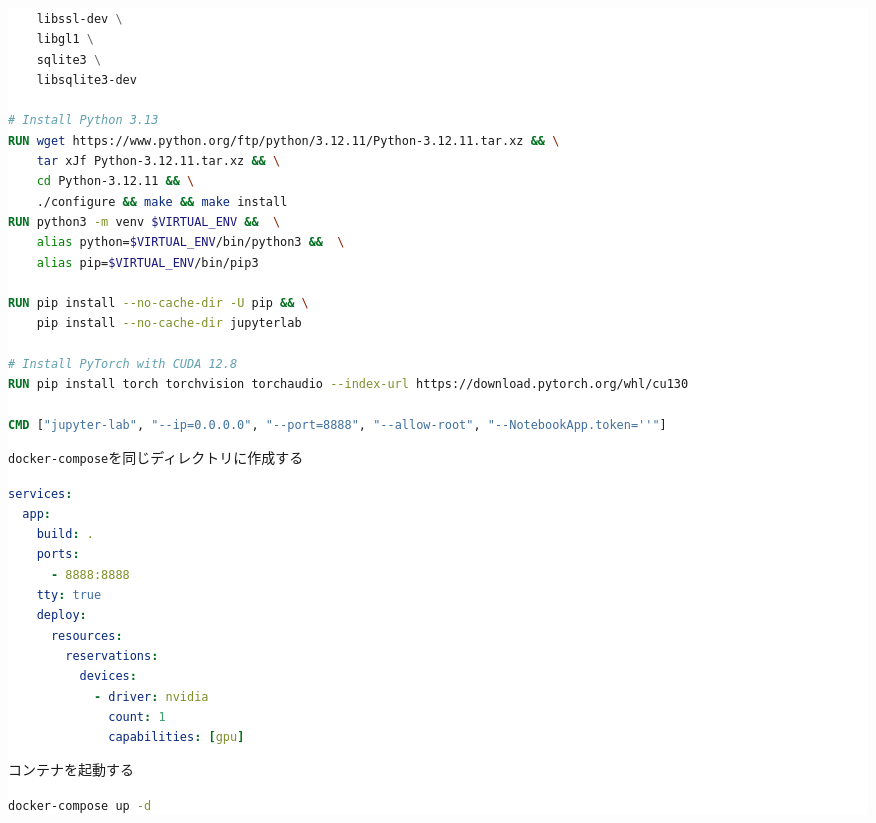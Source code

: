 ```Dockerfile
    libssl-dev \
    libgl1 \
    sqlite3 \
    libsqlite3-dev

# Install Python 3.13
RUN wget https://www.python.org/ftp/python/3.12.11/Python-3.12.11.tar.xz && \
    tar xJf Python-3.12.11.tar.xz && \
    cd Python-3.12.11 && \
    ./configure && make && make install
RUN python3 -m venv $VIRTUAL_ENV &&  \
    alias python=$VIRTUAL_ENV/bin/python3 &&  \
    alias pip=$VIRTUAL_ENV/bin/pip3

RUN pip install --no-cache-dir -U pip && \
    pip install --no-cache-dir jupyterlab

# Install PyTorch with CUDA 12.8
RUN pip install torch torchvision torchaudio --index-url https://download.pytorch.org/whl/cu130

CMD ["jupyter-lab", "--ip=0.0.0.0", "--port=8888", "--allow-root", "--NotebookApp.token=''"]
```

`docker-compose`を同じディレクトリに作成する

```yaml
services:
  app:
    build: .
    ports:
      - 8888:8888
    tty: true
    deploy:
      resources:
        reservations:
          devices:
            - driver: nvidia
              count: 1
              capabilities: [gpu]
```

コンテナを起動する

```bash
docker-compose up -d
```
